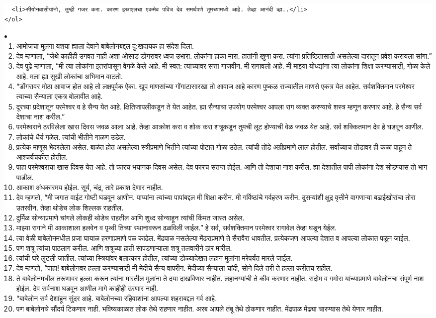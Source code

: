      <li>सीयोनवासीयांनो, तुम्ही गजर करा. कारण इस्राएलचा एकमेव पवित्र देव समर्थपणे तुमच्यामध्ये आहे. तेव्हा आनंदी व्हा..</li>
    </ol>
  </li>
  <li>
    <ol>
      <li>आमोजचा मुलगा यशया ह्याला देवाने बाबेलोनबद्दल दु:खदायक हा संदेश दिला.</li>
      <li>देव म्हणाला, “जेथे काहीही उगवत नाही अशा ओसाड डोंगरावर ध्वज उभारा. लोकांना हाका मारा. हातांनी खुणा करा. त्यांना प्रतिष्ठितासाठी असलेल्या दारातून प्रवेश करायला सांगा.”</li>
      <li>देव पुढे म्हणाला, “मी त्या लोकांना इतरांपासून वेगळे केले आहे. मी स्वत: त्याच्यावर सत्ता गाजवीन. मी रागावलो आहे. मी माझ्या योध्द्यांना त्या लोकांना शिक्षा करण्यासाठी, गोळा केले आहे. मला ह्या सुखी लोकांचा अभिमान वाटतो.</li>
      <li>“डोंगरावर मोठा आवाज होत आहे तो लक्षपूर्वक ऐका. खूप माणसांच्या गोंगाटासारखा तो आवाज आहे कारण पुष्कळ राज्यातील माणसे एकत्र येत आहेत. सर्वशक्तिमान परमेश्वर त्याच्या सैन्याला एकत्र बोलावीत आहे.</li>
      <li>दूरच्या प्रदेशातून परमेश्वर व हे सैन्य येत आहे. क्षितिजापलीकडून ते येत आहेत. ह्या सैन्याचा उपयोग परमेश्वर आपला राग व्यक्त करण्याचे शस्त्र म्हणून करणार आहे. हे सैन्य सर्व देशाचा नाश करील.”</li>
      <li>परमेश्वराने ठरविलेला खास दिवस जवळ आला आहे. तेव्हा आक्रोश करा व शोक करा शत्रूकडून तुमची लूट होण्याची वेळ जवळ येत आहे. सर्व शक्कितमान देव हे घडवून आणील.</li>
      <li>लोकांचे धैर्य गळेल. त्यांची भीतीने गाळण उडेल.</li>
      <li>प्रत्येक माणूस भेदरलेला असेल. बाळंत होत असलेल्या स्त्रीप्रमाणे भितीने त्यांच्या पोटात गोळा उठेल. त्यांची तोंडे अग्रीप्रमाणे लाल होतील. सर्वांच्याच तोंडावर ही कळा पाहून ते आश्चर्यचकीत होतील.</li>
      <li>पाहा परमेश्वराचा खास दिवस येत आहे. तो फारच भयानक दिवस असेल. देव फारच संतप्त होईल. आणि तो देशाचा नाश करील. ह्या देशातील पापी लोकांना देश सोडण्यास तो भाग पाडील.</li>
      <li>आकाश अंधकारमय होईल. सूर्य, चंद्र, तारे प्रकाश देणार नाहीत.</li>
      <li>देव म्हणतो, “मी जगात वाईट गोष्टी घडवून आणीन. पाप्यांना त्यांच्या पापांबद्दल मी शिक्षा करीन. मी गर्विष्ठांचे गर्वहरण करीन. दुसऱ्यांशी क्षुद्र वृत्तीने वागणाऱ्या बढाईखोरांचा तोरा उतरवीन. तेव्हा थोडेच लोक शिल्लक राहतील.</li>
      <li>दुर्मिळ सोन्याप्रमाणे चांगले लोकही थोडेच राहतील आणि शुध्द सोन्याहून त्यांची किंमत जास्त असेल.</li>
      <li>माझ्या रागाने मी आकाशाला हलवेन व पृथ्वी तिच्या स्थानावरून ढळविली जाईल.” हे सर्व, सर्वशक्तिमान परमेश्वर रागावेल तेव्हा घडून येईल.</li>
      <li>त्या वेळी बाबेलोनमधील प्रजा घायाळ हरणाप्रमाणे पळ काढेल. मेंढपाळ नसलेल्या मेंढराप्रमाणे ते सैरावैरा धावतील. प्रत्येकजण आपल्या देशात व आपल्या लोकात पळून जाईल.</li>
      <li>पण शत्रू त्यांचा पाठलाग करील. आणि शत्रूच्या हाती सापडणाऱ्याला शत्रू तलवारीने ठार मारील.</li>
      <li>त्यांची घरे लुटली जातील. त्यांच्या स्त्रियांवर बलात्कार होतील, त्यांच्या डोळ्यादेखत लहान मुलांना मरेपर्यंत मारले जाईल.</li>
      <li>देव म्हणतो, “पाहा! बाबेलोनवर हल्ला करण्यासाठी मी मेदीचे सैन्य वापरीन. मेदीच्या सैन्याला चांदी, सोने दिले तरी ते हल्ला करीतच राहील.</li>
      <li>ते बाबेलोनमधील तरूणावर हल्ला करून त्यांना मारतील मुलांना ते दया दाखविणार नाहीत. लहानग्यांची ते कीव करणार नाहीत. सदोम व गमोरा यांच्याप्रमाणे बाबेलोनचा संपूर्ण नाश होईल. देव सर्वनाश घडवून आणील मागे काहीही उरणार नाही.</li>
      <li>“बाबेलोन सर्व देशांहून सुंदर आहे. बाबेलोनच्या रहिवाशांना आपल्या शहराबद्दल गर्व आहे.</li>
      <li>पण बाबेलोनचे सौंदर्य टिकणार नाही. भविष्यकाळात लोक तेथे राहणार नाहीत. अरब आपले तंबू तेथे ठोकणार नाहीत. मेंढपाळ मेंढ्या चारण्यास तेथे येणार नाहीत.</li>
